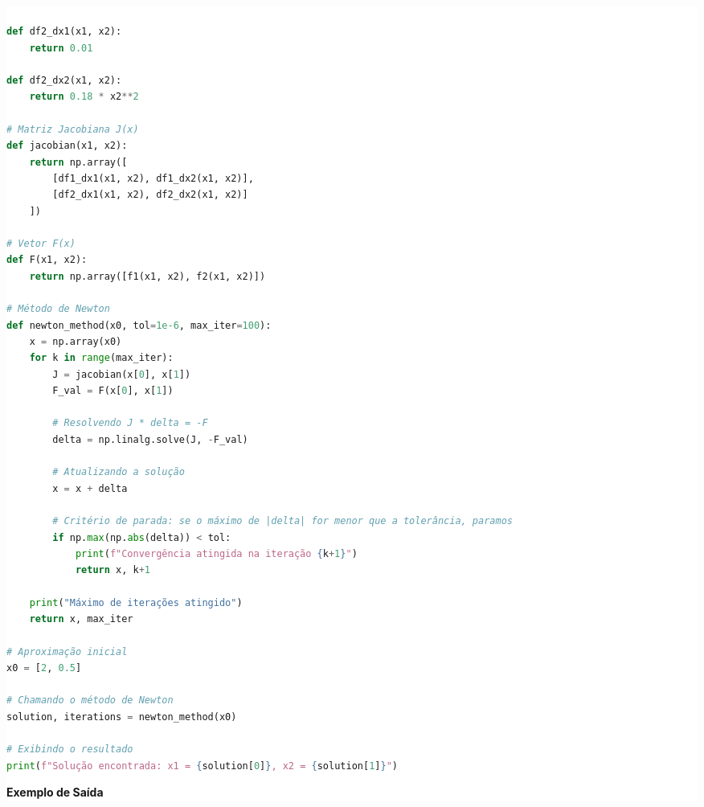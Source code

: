 ```python

def df2_dx1(x1, x2):
    return 0.01

def df2_dx2(x1, x2):
    return 0.18 * x2**2

# Matriz Jacobiana J(x)
def jacobian(x1, x2):
    return np.array([
        [df1_dx1(x1, x2), df1_dx2(x1, x2)],
        [df2_dx1(x1, x2), df2_dx2(x1, x2)]
    ])

# Vetor F(x)
def F(x1, x2):
    return np.array([f1(x1, x2), f2(x1, x2)])

# Método de Newton
def newton_method(x0, tol=1e-6, max_iter=100):
    x = np.array(x0)
    for k in range(max_iter):
        J = jacobian(x[0], x[1])
        F_val = F(x[0], x[1])
        
        # Resolvendo J * delta = -F
        delta = np.linalg.solve(J, -F_val)
        
        # Atualizando a solução
        x = x + delta
        
        # Critério de parada: se o máximo de |delta| for menor que a tolerância, paramos
        if np.max(np.abs(delta)) < tol:
            print(f"Convergência atingida na iteração {k+1}")
            return x, k+1
        
    print("Máximo de iterações atingido")
    return x, max_iter

# Aproximação inicial
x0 = [2, 0.5]

# Chamando o método de Newton
solution, iterations = newton_method(x0)

# Exibindo o resultado
print(f"Solução encontrada: x1 = {solution[0]}, x2 = {solution[1]}")
```
<b>
Exemplo de Saída </b>

